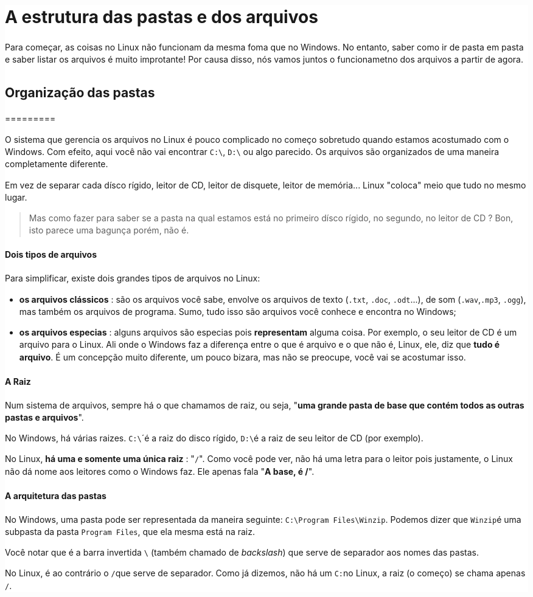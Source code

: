 # A estrutura das pastas e dos arquivos

Para começar, as coisas no Linux não funcionam da mesma foma que no Windows. No entanto, saber como ir de pasta em pasta e saber listar os arquivos é muito improtante! Por causa disso, nós vamos juntos o funcionametno dos arquivos a partir de agora.


## Organização das pastas
=========

O sistema que gerencia os arquivos no Linux é pouco complicado no começo sobretudo quando estamos acostumado com o Windows. Com efeito, aqui você não vai encontrar `C:\`, `D:\` ou algo parecido. Os arquivos são organizados de uma maneira completamente diferente.

Em vez de separar cada dísco rígido, leitor de CD, leitor de disquete, leitor de memória...
Linux "coloca" meio que tudo no mesmo lugar.

> Mas como fazer para saber se a pasta na qual estamos está no primeiro dísco rígido, no segundo, no leitor de CD ? Bon, isto parece uma bagunça porém, não é.

#### Dois tipos de arquivos

Para simplificar, existe dois grandes tipos de arquivos no Linux:

* **os arquivos clássicos** : são os arquivos você sabe, envolve os arquivos de texto (`.txt`, `.doc`, `.odt`...), de som (`.wav`,`.mp3`, `.ogg`), mas também os arquivos de programa. Sumo, tudo isso são arquivos você conhece e encontra no Windows;

* **os arquivos especias** : alguns arquivos são especias pois **representam** alguma coisa. Por exemplo, o seu leitor de CD é um arquivo para o Linux. Ali onde o Windows faz a diferença entre o que é arquivo e o que não é, Linux, ele, diz que **tudo é arquivo**. É um concepção muito diferente, um pouco bizara, mas não se preocupe, você vai se acostumar isso.

#### A Raiz

Num sistema de arquivos, sempre há o que chamamos de raiz, ou seja, "**uma grande pasta de base que contém todos as outras pastas e arquivos**".

No Windows, há várias raizes. `C:\`´é a raiz do disco rígido, `D:\`é a raiz de seu leitor de CD (por exemplo).

No Linux, **há uma e somente uma única raiz** : "`/`". Como você pode ver, não há uma letra para o leitor pois justamente, o Linux não dá nome aos leitores como o Windows faz. Ele apenas fala "**A base, é /**".

#### A arquitetura das pastas

No Windows, uma pasta pode ser representada da maneira seguinte:
`C:\Program Files\Winzip`. Podemos dizer que `Winzip`é uma subpasta da pasta  `Program Files`, que ela mesma está na raiz.

Você notar que é a barra invertida `\` (também chamado de *backslash*) que serve de separador aos nomes das pastas.

No Linux, é ao contrário o `/`que serve de separador. Como já dizemos, não há um `C:`no Linux, a raiz (o começo) se chama apenas `/`.
